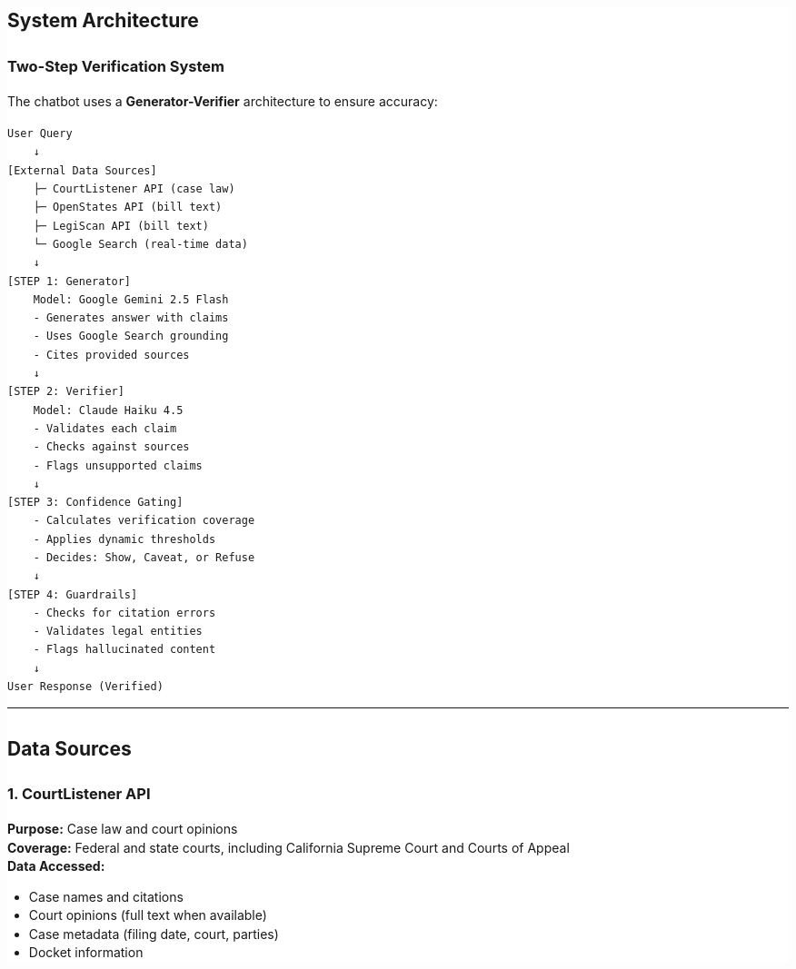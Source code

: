 
## System Architecture

### Two-Step Verification System

The chatbot uses a **Generator-Verifier** architecture to ensure accuracy:

```
User Query
    ↓
[External Data Sources]
    ├─ CourtListener API (case law)
    ├─ OpenStates API (bill text)
    ├─ LegiScan API (bill text)
    └─ Google Search (real-time data)
    ↓
[STEP 1: Generator]
    Model: Google Gemini 2.5 Flash
    - Generates answer with claims
    - Uses Google Search grounding
    - Cites provided sources
    ↓
[STEP 2: Verifier]
    Model: Claude Haiku 4.5
    - Validates each claim
    - Checks against sources
    - Flags unsupported claims
    ↓
[STEP 3: Confidence Gating]
    - Calculates verification coverage
    - Applies dynamic thresholds
    - Decides: Show, Caveat, or Refuse
    ↓
[STEP 4: Guardrails]
    - Checks for citation errors
    - Validates legal entities
    - Flags hallucinated content
    ↓
User Response (Verified)
```

---

## Data Sources

### 1. CourtListener API
**Purpose:** Case law and court opinions  
**Coverage:** Federal and state courts, including California Supreme Court and Courts of Appeal  
**Data Accessed:**
- Case names and citations
- Court opinions (full text when available)
- Case metadata (filing date, court, parties)
- Docket information
